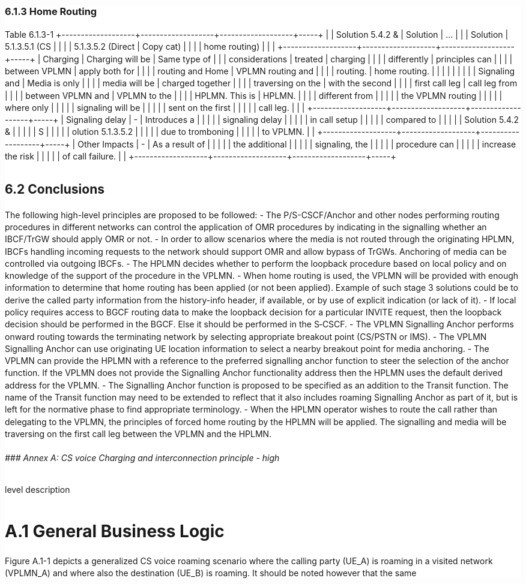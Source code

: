 ### 6.1.3 Home Routing
Table 6.1.3-1
+-------------------+-------------------+-------------------+-----+ | | Solution 5.4.2 & | Solution | ... | | | Solution | 5.1.3.5.1 (CS | | | | 5.1.3.5.2 (Direct | Copy cat) | | | | home routing) | | | +-------------------+-------------------+-------------------+-----+ | Charging | Charging will be | Same type of | | | considerations | treated | charging | | | | differently | principles can | | | | between VPLMN | apply both for | | | | routing and Home | VPLMN routing and | | | | routing. | home routing. | | | | | | | | | Signaling and | Media is only | | | | media will be | charged together | | | | traversing on the | with the second | | | | first call leg | call leg from | | | | between VPLMN and | VPLMN to the | | | | HPLMN. This is | HPLMN. | | | | different from | | | | | the VPLMN routing | | | | | where only | | | | | signaling will be | | | | | sent on the first | | | | | call leg. | | | +-------------------+-------------------+-------------------+-----+ | Signaling delay | - | Introduces a | | | | | signaling delay | | | | | in call setup | | | | | compared to | | | | | Solution 5.4.2 & | | | | | S | | | | | olution 5.1.3.5.2 | | | | | due to tromboning | | | | | to VPLMN. | | +-------------------+-------------------+-------------------+-----+ | Other Impacts | - | As a result of | | | | | the additional | | | | | signaling, the | | | | | procedure can | | | | | increase the risk | | | | | of call failure. | | +-------------------+-------------------+-------------------+-----+
## 6.2 Conclusions
The following high-level principles are proposed to be followed:
\- The P/S-CSCF/Anchor and other nodes performing routing procedures in
different networks can control the application of OMR procedures by indicating
in the signalling whether an IBCF/TrGW should apply OMR or not.
\- In order to allow scenarios where the media is not routed through the
originating HPLMN, IBCFs handling incoming requests to the network should
support OMR and allow bypass of TrGWs. Anchoring of media can be controlled
via outgoing IBCFs.
\- The HPLMN decides whether to perform the loopback procedure based on local
policy and on knowledge of the support of the procedure in the VPLMN.
\- When home routing is used, the VPLMN will be provided with enough
information to determine that home routing has been applied (or not been
applied). Example of such stage 3 solutions could be to derive the called
party information from the history-info header, if available, or by use of
explicit indication (or lack of it).
\- If local policy requires access to BGCF routing data to make the loopback
decision for a particular INVITE request, then the loopback decision should be
performed in the BGCF. Else it should be performed in the S‑CSCF.
\- The VPLMN Signalling Anchor performs onward routing towards the terminating
network by selecting appropriate breakout point (CS/PSTN or IMS).
\- The VPLMN Signalling Anchor can use originating UE location information to
select a nearby breakout point for media anchoring.
\- The VPLMN can provide the HPLMN with a reference to the preferred
signalling anchor function to steer the selection of the anchor function. If
the VPLMN does not provide the Signalling Anchor functionality address then
the HPLMN uses the default derived address for the VPLMN.
\- The Signalling Anchor function is proposed to be specified as an addition
to the Transit function. The name of the Transit function may need to be
extended to reflect that it also includes roaming Signalling Anchor as part of
it, but is left for the normative phase to find appropriate terminology.
\- When the HPLMN operator wishes to route the call rather than delegating to
the VPLMN, the principles of forced home routing by the HPLMN will be applied.
The signalling and media will be traversing on the first call leg between the
VPLMN and the HPLMN.
###### ### Annex A: CS voice Charging and interconnection principle - high
level description
# A.1 General Business Logic
Figure A.1-1 depicts a generalized CS voice roaming scenario where the calling
party (UE_A) is roaming in a visited network (VPLMN_A) and where also the
destination (UE_B) is roaming. It should be noted however that the same